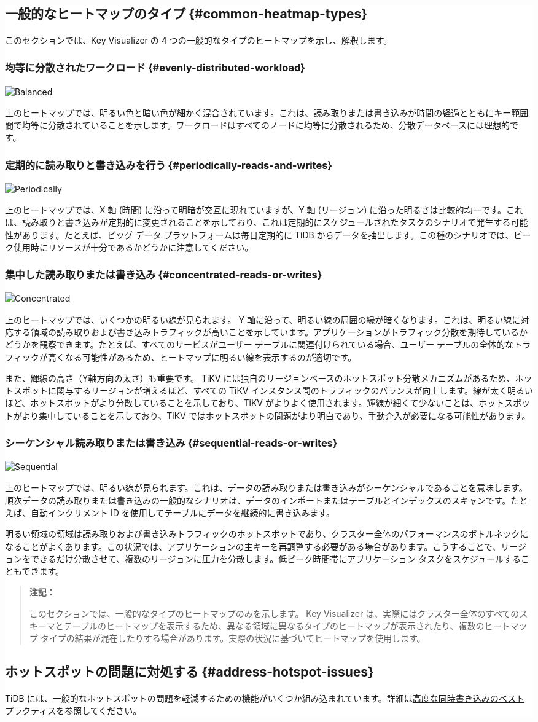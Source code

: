 ## 一般的なヒートマップのタイプ {#common-heatmap-types}

このセクションでは、Key Visualizer の 4 つの一般的なタイプのヒートマップを示し、解釈します。

### 均等に分散されたワークロード {#evenly-distributed-workload}

![Balanced](https://download.pingcap.com/images/docs/dashboard/dashboard-keyviz-well-dist.png)

上のヒートマップでは、明るい色と暗い色が細かく混合されています。これは、読み取りまたは書き込みが時間の経過とともにキー範囲間で均等に分散されていることを示します。ワークロードはすべてのノードに均等に分散されるため、分散データベースには理想的です。

### 定期的に読み取りと書き込みを行う {#periodically-reads-and-writes}

![Periodically](https://download.pingcap.com/images/docs/dashboard/dashboard-keyviz-period.png)

上のヒートマップでは、X 軸 (時間) に沿って明暗が交互に現れていますが、Y 軸 (リージョン) に沿った明るさは比較的均一です。これは、読み取りと書き込みが定期的に変更されることを示しており、これは定期的にスケジュールされたタスクのシナリオで発生する可能性があります。たとえば、ビッグ データ プラットフォームは毎日定期的に TiDB からデータを抽出します。この種のシナリオでは、ピーク使用時にリソースが十分であるかどうかに注意してください。

### 集中した読み取りまたは書き込み {#concentrated-reads-or-writes}

![Concentrated](https://download.pingcap.com/images/docs/dashboard/dashboard-keyviz-continue.png)

上のヒートマップでは、いくつかの明るい線が見られます。 Y 軸に沿って、明るい線の周囲の縁が暗くなります。これは、明るい線に対応する領域の読み取りおよび書き込みトラフィックが高いことを示しています。アプリケーションがトラフィック分散を期待しているかどうかを観察できます。たとえば、すべてのサービスがユーザー テーブルに関連付けられている場合、ユーザー テーブルの全体的なトラフィックが高くなる可能性があるため、ヒートマップに明るい線を表示するのが適切です。

また、輝線の高さ（Y軸方向の太さ）も重要です。 TiKV には独自のリージョンベースのホットスポット分散メカニズムがあるため、ホットスポットに関与するリージョンが増えるほど、すべての TiKV インスタンス間のトラフィックのバランスが向上します。線が太く明るいほど、ホットスポットがより分散していることを示しており、TiKV がよりよく使用されます。輝線が細くて少ないことは、ホットスポットがより集中していることを示しており、TiKV ではホットスポットの問題がより明白であり、手動介入が必要になる可能性があります。

### シーケンシャル読み取りまたは書き込み {#sequential-reads-or-writes}

![Sequential](https://download.pingcap.com/images/docs/dashboard/dashboard-keyviz-sequential.png)

上のヒートマップでは、明るい線が見られます。これは、データの読み取りまたは書き込みがシーケンシャルであることを意味します。順次データの読み取りまたは書き込みの一般的なシナリオは、データのインポートまたはテーブルとインデックスのスキャンです。たとえば、自動インクリメント ID を使用してテーブルにデータを継続的に書き込みます。

明るい領域の領域は読み取りおよび書き込みトラフィックのホットスポットであり、クラスター全体のパフォーマンスのボトルネックになることがよくあります。この状況では、アプリケーションの主キーを再調整する必要がある場合があります。こうすることで、リージョンをできるだけ分散させて、複数のリージョンに圧力を分散します。低ピーク時間帯にアプリケーション タスクをスケジュールすることもできます。

> **注記：**
>
> このセクションでは、一般的なタイプのヒートマップのみを示します。 Key Visualizer は、実際にはクラスター全体のすべてのスキーマとテーブルのヒートマップを表示するため、異なる領域に異なるタイプのヒートマップが表示されたり、複数のヒートマップ タイプの結果が混在したりする場合があります。実際の状況に基づいてヒートマップを使用します。

## ホットスポットの問題に対処する {#address-hotspot-issues}

TiDB には、一般的なホットスポットの問題を軽減するための機能がいくつか組み込まれています。詳細は[高度な同時書き込みのベスト プラクティス](/best-practices/high-concurrency-best-practices.md)を参照してください。
